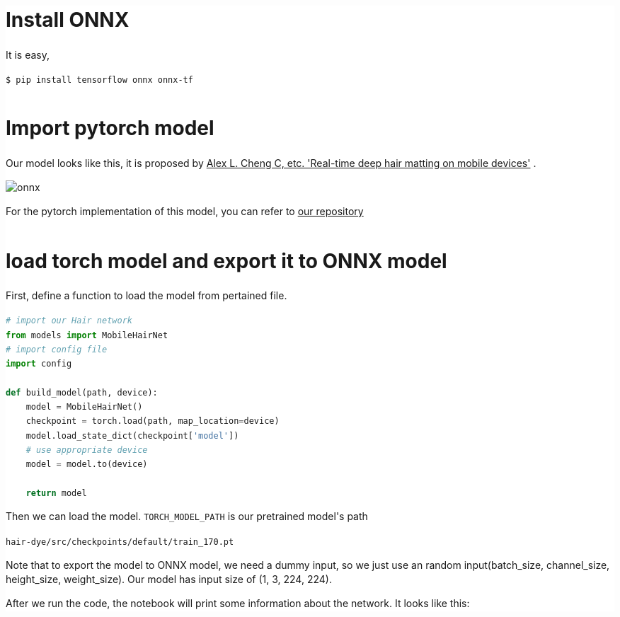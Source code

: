 # Install ONNX

It is easy,

```sh
$ pip install tensorflow onnx onnx-tf
```

 

# Import pytorch model

Our model looks like this, it is proposed by [Alex L. Cheng C, etc. 'Real-time deep hair matting on mobile devices'](https://arxiv.org/pdf/1712.07168.pdf) .

![onnx](/images/blog/series/my_machine_learning_journey/2019-08/fcnmodel.png)



For the pytorch implementation of this model, you can refer to [our repository](<https://github.com/aobo-y/hair-dye/tree/master/src/models>) 



# load torch model and export it to ONNX model

First, define a function to load the model from pertained file.

```python
# import our Hair network
from models import MobileHairNet
# import config file
import config

def build_model(path, device):
    model = MobileHairNet()
    checkpoint = torch.load(path, map_location=device)
    model.load_state_dict(checkpoint['model'])
    # use appropriate device
    model = model.to(device)
    
    return model
```

Then we can load the model. `TORCH_MODEL_PATH` is our pretrained model's path

`hair-dye/src/checkpoints/default/train_170.pt`

Note that to export the model to ONNX model, we need a dummy input, so we just use an random input(batch_size, channel_size, height_size, weight_size). Our model has input size of (1, 3, 224, 224).

After we run the code, the notebook will print some information about the network. It looks like this:


